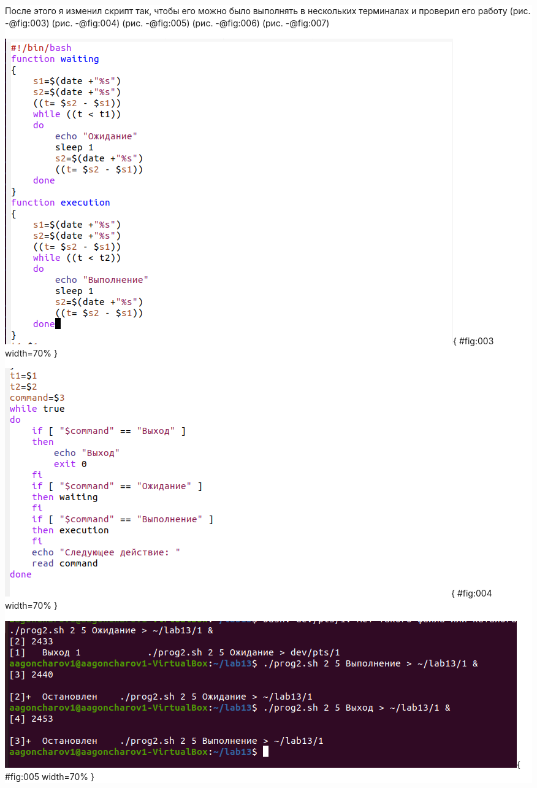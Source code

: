 После этого я изменил скрипт так, чтобы его можно было выполнять в нескольких терминалах и проверил его работу (рис. -@fig:003) (рис. -@fig:004) (рис. -@fig:005) (рис. -@fig:006) (рис. -@fig:007)

![Рисунок 3](screens13/lab13.3.png){ #fig:003 width=70% }

![Рисунок 4](screens13/lab13.4.png){ #fig:004 width=70% }

![Рисунок 5](screens13/lab13.5.png){ #fig:005 width=70% }